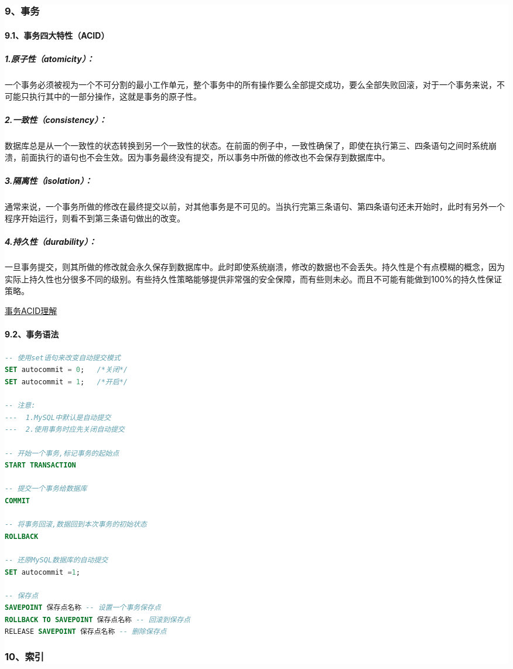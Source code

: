 ### 9、事务

#### 9.1、事务四大特性（ACID）

##### 1.原子性（atomicity）：

  一个事务必须被视为一个不可分割的最小工作单元，整个事务中的所有操作要么全部提交成功，要么全部失败回滚，对于一个事务来说，不可能只执行其中的一部分操作，这就是事务的原子性。

##### 2.一致性（consistency）：

  数据库总是从一个一致性的状态转换到另一个一致性的状态。在前面的例子中，一致性确保了，即使在执行第三、四条语句之间时系统崩溃，前面执行的语句也不会生效。因为事务最终没有提交，所以事务中所做的修改也不会保存到数据库中。

##### 3.隔离性（isolation）：

  通常来说，一个事务所做的修改在最终提交以前，对其他事务是不可见的。当执行完第三条语句、第四条语句还未开始时，此时有另外一个程序开始运行，则看不到第三条语句做出的改变。

##### 4.持久性（durability）：

   一旦事务提交，则其所做的修改就会永久保存到数据库中。此时即使系统崩溃，修改的数据也不会丢失。持久性是个有点模糊的概念，因为实际上持久性也分很多不同的级别。有些持久性策略能够提供非常强的安全保障，而有些则未必。而且不可能有能做到100%的持久性保证策略。

[事务ACID理解](https://blog.csdn.net/dengjili/article/details/82468576)

#### 9.2、事务语法

```sql
-- 使用set语句来改变自动提交模式
SET autocommit = 0;   /*关闭*/
SET autocommit = 1;   /*开启*/
 
-- 注意:
---  1.MySQL中默认是自动提交
---  2.使用事务时应先关闭自动提交
 
-- 开始一个事务,标记事务的起始点
START TRANSACTION  
 
-- 提交一个事务给数据库
COMMIT
 
-- 将事务回滚,数据回到本次事务的初始状态
ROLLBACK
 
-- 还原MySQL数据库的自动提交
SET autocommit =1;
 
-- 保存点
SAVEPOINT 保存点名称 -- 设置一个事务保存点
ROLLBACK TO SAVEPOINT 保存点名称 -- 回滚到保存点
RELEASE SAVEPOINT 保存点名称 -- 删除保存点
```

### 10、索引
